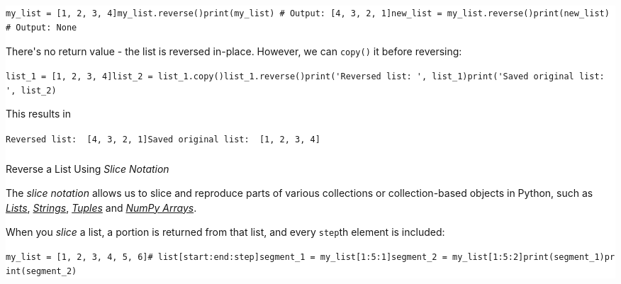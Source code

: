     my_list = [1, 2, 3, 4]my_list.reverse()print(my_list) # Output: [4, 3, 2, 1]​new_list = my_list.reverse()print(new_list) # Output: None

<span class="text-4505230f--TextH400-3033861f--textContentFamily-49a318e1"><span data-key="55d1ce5b2eba47a3a2e18d15a295a6f8"><span data-offset-key="55d1ce5b2eba47a3a2e18d15a295a6f8:0">There's no return value - the list is reversed in-place. However, we can </span><span data-offset-key="55d1ce5b2eba47a3a2e18d15a295a6f8:1">`copy()`</span><span data-offset-key="55d1ce5b2eba47a3a2e18d15a295a6f8:2"> it before reversing:</span></span></span>

    list_1 = [1, 2, 3, 4]list_2 = list_1.copy()​list_1.reverse()​print('Reversed list: ', list_1)print('Saved original list: ', list_2)

<span class="text-4505230f--TextH400-3033861f--textContentFamily-49a318e1"><span data-key="acc5eab331cc4bee88421f6dca012f46"><span data-offset-key="acc5eab331cc4bee88421f6dca012f46:0">This results in</span></span></span>

    Reversed list:  [4, 3, 2, 1]Saved original list:  [1, 2, 3, 4]

### 

<span class="text-4505230f--HeadingH400-686c0942--textContentFamily-49a318e1"><span data-key="75221c18bdae4e1da4e99b72c363bc00"><span data-offset-key="75221c18bdae4e1da4e99b72c363bc00:0">Reverse a List Using </span><span data-offset-key="75221c18bdae4e1da4e99b72c363bc00:1">*Slice Notation*</span></span></span>

<span class="text-4505230f--TextH400-3033861f--textContentFamily-49a318e1"><span data-key="7eb57834861247bbbb4218852512a04c"><span data-offset-key="7eb57834861247bbbb4218852512a04c:0">The </span><span data-offset-key="7eb57834861247bbbb4218852512a04c:1">*slice notation*</span><span data-offset-key="7eb57834861247bbbb4218852512a04c:2"> allows us to slice and reproduce parts of various collections or collection-based objects in Python, such as </span></span><a href="https://stackabuse.com/python-slice-notation-on-list" class="link-a079aa82--primary-53a25e66--link-faf6c434"><span data-key="04e052c11b314b8698d9f06470892cfe"><span data-offset-key="04e052c11b314b8698d9f06470892cfe:0"><em>Lists</em></span></span></a><span data-key="a60ad4320be34c359018a6f476ed71b5"><span data-offset-key="a60ad4320be34c359018a6f476ed71b5:0">, </span></span><a href="https://stackabuse.com/python-slice-notation-on-string" class="link-a079aa82--primary-53a25e66--link-faf6c434"><span data-key="b21b2cc534b64e67bf38ad17c6ec8d05"><span data-offset-key="b21b2cc534b64e67bf38ad17c6ec8d05:0"><em>Strings</em></span></span></a><span data-key="d9586d6168d14dbf93a89b022b91b88a"><span data-offset-key="d9586d6168d14dbf93a89b022b91b88a:0">, </span></span><a href="https://stackabuse.com/python-slice-notation-on-tuple" class="link-a079aa82--primary-53a25e66--link-faf6c434"><span data-key="cc1b75b19c104aecb93e1a324939fa09"><span data-offset-key="cc1b75b19c104aecb93e1a324939fa09:0"><em>Tuples</em></span></span></a><span data-key="5413267e42804a668be5bcc6777340f0"><span data-offset-key="5413267e42804a668be5bcc6777340f0:0"> and </span></span><a href="https://stackabuse.com/python-slice-notation-on-numpy-arrays" class="link-a079aa82--primary-53a25e66--link-faf6c434"><span data-key="6b033c28801f4d758e36999355e6afa0"><span data-offset-key="6b033c28801f4d758e36999355e6afa0:0"><em>NumPy Arrays</em></span></span></a><span data-key="623c089fe9ed4ed3b816a0ebdcb1d0a9"><span data-offset-key="623c089fe9ed4ed3b816a0ebdcb1d0a9:0">.</span></span></span>

<span class="text-4505230f--TextH400-3033861f--textContentFamily-49a318e1"><span data-key="3a1f427f1a3a421c845c5e8ee246c1dc"><span data-offset-key="3a1f427f1a3a421c845c5e8ee246c1dc:0">When you </span><span data-offset-key="3a1f427f1a3a421c845c5e8ee246c1dc:1">*slice*</span><span data-offset-key="3a1f427f1a3a421c845c5e8ee246c1dc:2"> a list, a portion is returned from that list, and every </span><span data-offset-key="3a1f427f1a3a421c845c5e8ee246c1dc:3">`step`</span><span data-offset-key="3a1f427f1a3a421c845c5e8ee246c1dc:4">th element is included:</span></span></span>

    my_list = [1, 2, 3, 4, 5, 6]​# list[start:end:step]segment_1 = my_list[1:5:1]segment_2 = my_list[1:5:2]​print(segment_1)print(segment_2)
